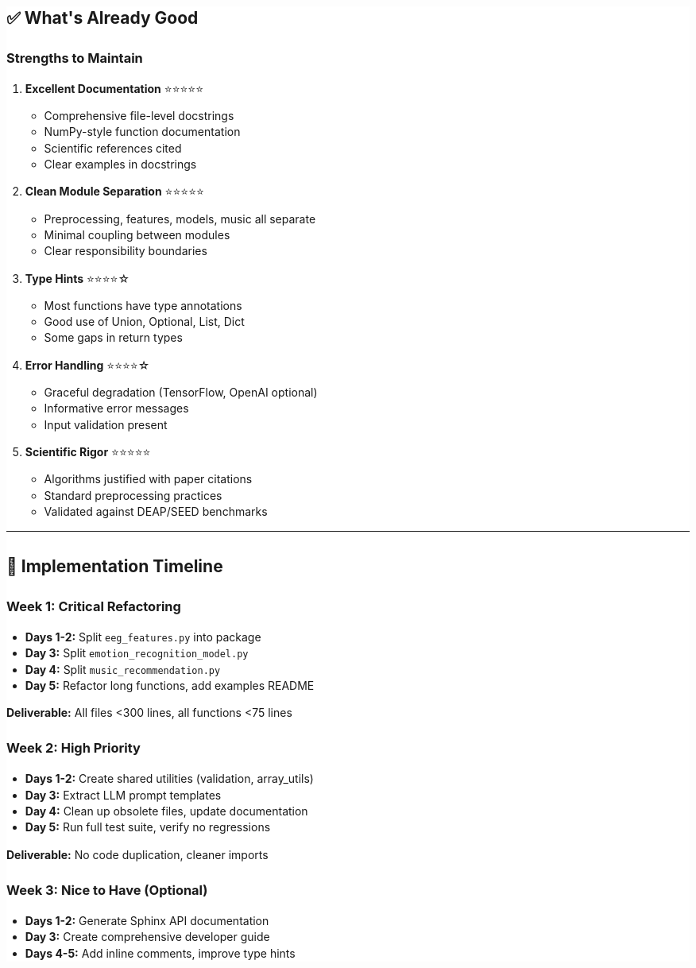 
## ✅ What's Already Good

### Strengths to Maintain

1. **Excellent Documentation** ⭐⭐⭐⭐⭐
   - Comprehensive file-level docstrings
   - NumPy-style function documentation
   - Scientific references cited
   - Clear examples in docstrings

2. **Clean Module Separation** ⭐⭐⭐⭐⭐
   - Preprocessing, features, models, music all separate
   - Minimal coupling between modules
   - Clear responsibility boundaries

3. **Type Hints** ⭐⭐⭐⭐☆
   - Most functions have type annotations
   - Good use of Union, Optional, List, Dict
   - Some gaps in return types

4. **Error Handling** ⭐⭐⭐⭐☆
   - Graceful degradation (TensorFlow, OpenAI optional)
   - Informative error messages
   - Input validation present

5. **Scientific Rigor** ⭐⭐⭐⭐⭐
   - Algorithms justified with paper citations
   - Standard preprocessing practices
   - Validated against DEAP/SEED benchmarks

---

## 🚀 Implementation Timeline

### Week 1: Critical Refactoring
- **Days 1-2:** Split `eeg_features.py` into package
- **Day 3:** Split `emotion_recognition_model.py`
- **Day 4:** Split `music_recommendation.py`
- **Day 5:** Refactor long functions, add examples README

**Deliverable:** All files <300 lines, all functions <75 lines

### Week 2: High Priority
- **Days 1-2:** Create shared utilities (validation, array_utils)
- **Day 3:** Extract LLM prompt templates
- **Day 4:** Clean up obsolete files, update documentation
- **Day 5:** Run full test suite, verify no regressions

**Deliverable:** No code duplication, cleaner imports

### Week 3: Nice to Have (Optional)
- **Days 1-2:** Generate Sphinx API documentation
- **Day 3:** Create comprehensive developer guide
- **Days 4-5:** Add inline comments, improve type hints
